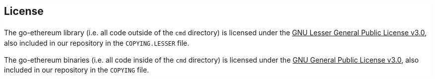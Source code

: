 ## License

The go-ethereum library (i.e. all code outside of the `cmd` directory) is licensed under the
[GNU Lesser General Public License v3.0](https://www.gnu.org/licenses/lgpl-3.0.en.html),
also included in our repository in the `COPYING.LESSER` file.

The go-ethereum binaries (i.e. all code inside of the `cmd` directory) is licensed under the
[GNU General Public License v3.0](https://www.gnu.org/licenses/gpl-3.0.en.html), also
included in our repository in the `COPYING` file.
